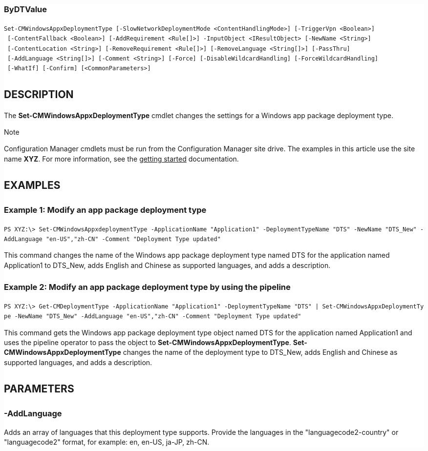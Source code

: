 ### ByDTValue
```
Set-CMWindowsAppxDeploymentType [-SlowNetworkDeploymentMode <ContentHandlingMode>] [-TriggerVpn <Boolean>]
 [-ContentFallback <Boolean>] [-AddRequirement <Rule[]>] -InputObject <IResultObject> [-NewName <String>]
 [-ContentLocation <String>] [-RemoveRequirement <Rule[]>] [-RemoveLanguage <String[]>] [-PassThru]
 [-AddLanguage <String[]>] [-Comment <String>] [-Force] [-DisableWildcardHandling] [-ForceWildcardHandling]
 [-WhatIf] [-Confirm] [<CommonParameters>]
```

## DESCRIPTION
The **Set-CMWindowsAppxDeploymentType** cmdlet changes the settings for a Windows app package deployment type.

> [!NOTE]
> Configuration Manager cmdlets must be run from the Configuration Manager site drive.
> The examples in this article use the site name **XYZ**. For more information, see the
> [getting started](/powershell/sccm/overview) documentation.

## EXAMPLES

### Example 1: Modify an app package deployment type
```
PS XYZ:\> Set-CMWindowsAppxdeploymentType -ApplicationName "Application1" -DeploymentTypeName "DTS" -NewName "DTS_New" -AddLanguage "en-US","zh-CN" -Comment "Deployment Type updated"
```

This command changes the name of the Windows app package deployment type named DTS for the application named Application1 to DTS_New, adds English and Chinese as supported languages, and adds a description.

### Example 2: Modify an app package deployment type by using the pipeline
```
PS XYZ:\> Get-CMDeploymentType -ApplicationName "Application1" -DeploymentTypeName "DTS" | Set-CMWindowsAppxDeploymentType -NewName "DTS_New" -AddLanguage "en-US","zh-CN" -Comment "Deployment Type updated"
```

This command gets the Windows app package deployment type object named DTS for the application named Application1 and uses the pipeline operator to pass the object to **Set-CMWindowsAppxDeploymentType**.
**Set-CMWindowsAppxDeploymentType** changes the name of the deployment type to DTS_New, adds English and Chinese as supported languages, and adds a description.

## PARAMETERS

### -AddLanguage
Adds an array of languages that this deployment type supports.
Provide the languages in the "languagecode2-country" or "languagecode2" format, for example: en, en-US, ja-JP, zh-CN.
